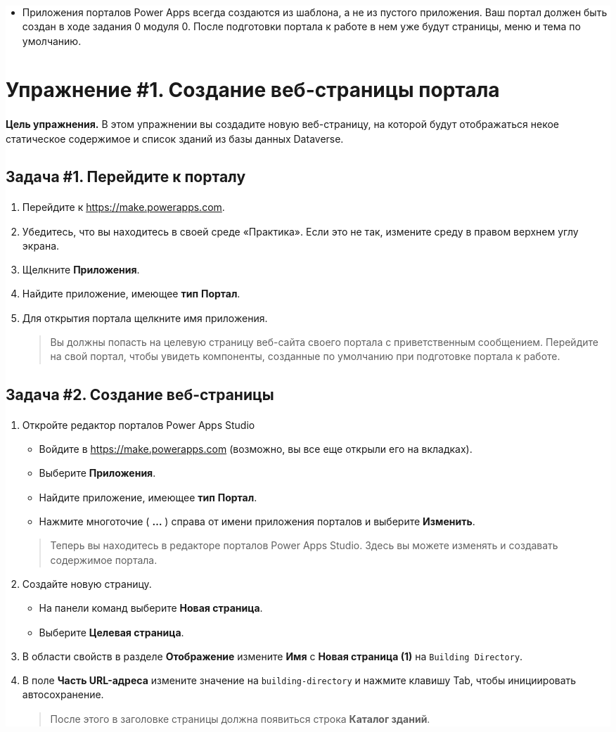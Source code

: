 * Приложения порталов Power Apps всегда создаются из шаблона, а не из пустого приложения. Ваш портал должен быть создан в ходе задания 0 модуля 0. После подготовки портала к работе в нем уже будут страницы, меню и тема по умолчанию. 

# <a name="exercise-1-create-a-portal-webpage"></a>Упражнение \#1. Создание веб-страницы портала

**Цель упражнения.** В этом упражнении вы создадите новую веб-страницу, на которой будут отображаться некое статическое содержимое и список зданий из базы данных Dataverse.

## <a name="task-1-navigate-to-portal"></a>Задача \#1. Перейдите к порталу

1.  Перейдите к <https://make.powerapps.com>.

2.  Убедитесь, что вы находитесь в своей среде «Практика». Если это не так, измените среду в правом верхнем углу экрана.

3.  Щелкните **Приложения**.

4.  Найдите приложение, имеющее **тип** **Портал**.

5.  Для открытия портала щелкните имя приложения.

    > Вы должны попасть на целевую страницу веб-сайта своего портала с приветственным сообщением. Перейдите на свой портал, чтобы увидеть компоненты, созданные по умолчанию при подготовке портала к работе. 

## <a name="task-2-create-a-webpage"></a>Задача \#2. Создание веб-страницы

1.  Откройте редактор порталов Power Apps Studio

    -   Войдите в <https://make.powerapps.com> (возможно, вы все еще открыли его на вкладках).

    -   Выберите **Приложения**.
    
    -   Найдите приложение, имеющее **тип** **Портал**.

    -   Нажмите многоточие ( **…** ) справа от имени приложения порталов и выберите **Изменить**.

    > Теперь вы находитесь в редакторе порталов Power Apps Studio. Здесь вы можете изменять и создавать содержимое портала.

2.  Создайте новую страницу.

    -   На панели команд выберите **Новая страница**.

    - Выберите **Целевая страница**.

3.  В области свойств в разделе **Отображение** измените **Имя** с **Новая страница (1)** на `Building Directory`.

4.  В поле **Часть URL-адреса** измените значение на `building-directory` и нажмите клавишу Tab, чтобы инициировать автосохранение.

    > После этого в заголовке страницы должна появиться строка **Каталог зданий**.
    